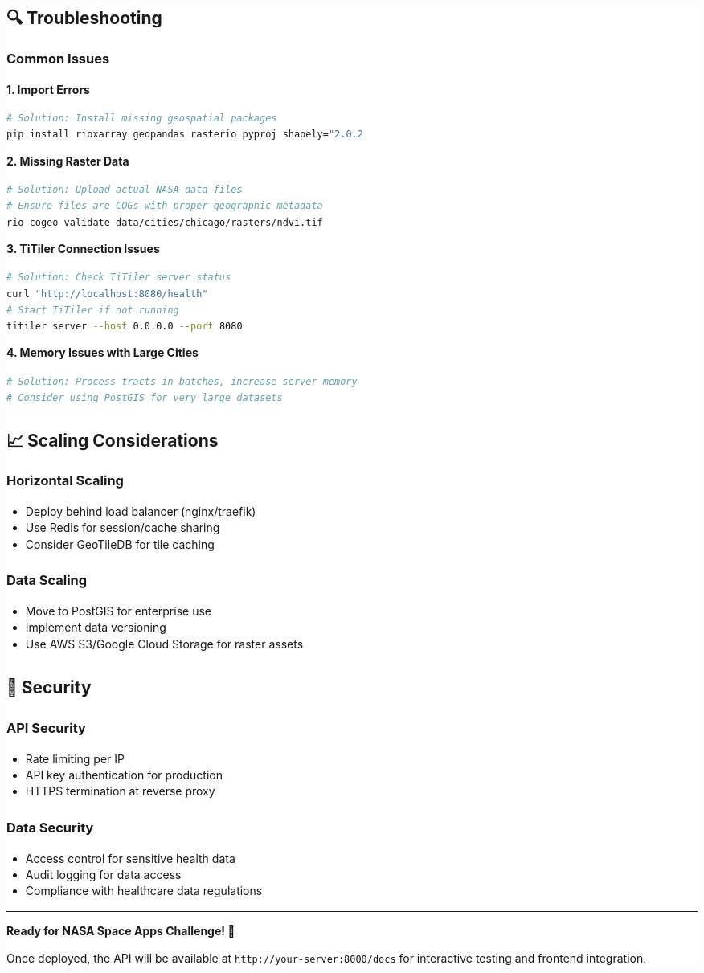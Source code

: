 ## 🔍 Troubleshooting

### Common Issues

**1. Import Errors**
```bash
# Solution: Install missing geospatial packages
pip install rioxarray geopandas rasterio pyproj shapely="2.0.2
```

**2. Missing Raster Data**
```bash
# Solution: Upload actual NASA data files
# Ensure files are COGs with proper geographic metadata
rio cogeo validate data/cities/chicago/rasters/ndvi.tif
```

**3. TiTiler Connection Issues**
```bash
# Solution: Check TiTiler server status
curl "http://localhost:8080/health"
# Start TiTiler if not running
titiler server --host 0.0.0.0 --port 8080
```

**4. Memory Issues with Large Cities**
```bash
# Solution: Process tracts in batches, increase server memory
# Consider using PostGIS for very large datasets
```

## 📈 Scaling Considerations

### Horizontal Scaling
- Deploy behind load balancer (nginx/traefik)
- Use Redis for session/cache sharing
- Consider GeoTileDB for tile caching

### Data Scaling  
- Move to PostGIS for enterprise use
- Implement data versioning
- Use AWS S3/Google Cloud Storage for raster assets

## 🔐 Security

### API Security
- Rate limiting per IP
- API key authentication for production
- HTTPS termination at reverse proxy

### Data Security
- Access control for sensitive health data
- Audit logging for data access
- Compliance with healthcare data regulations

---

**Ready for NASA Space Apps Challenge! 🚀**

Once deployed, the API will be available at `http://your-server:8000/docs` for interactive testing and frontend integration.

